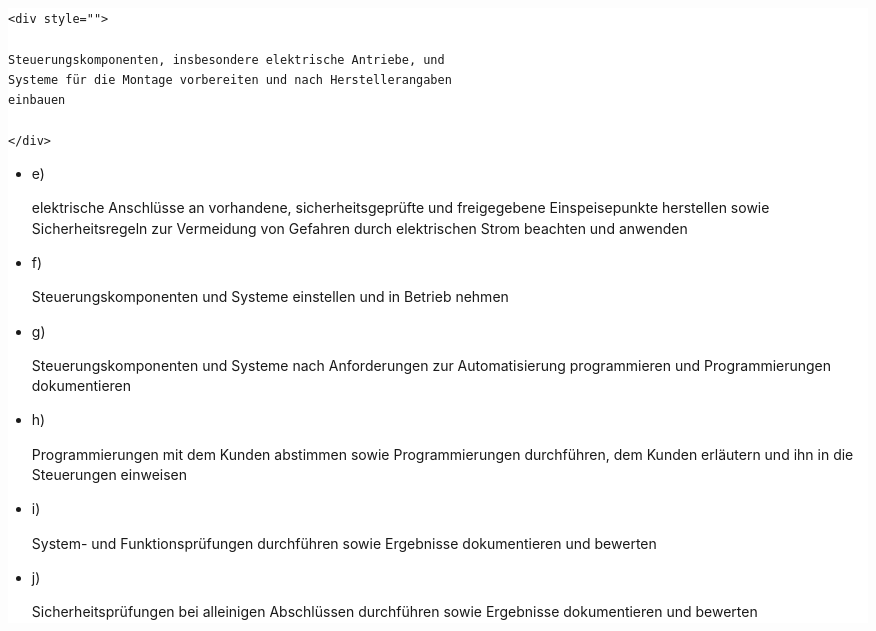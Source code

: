     <div style="">
    
    Steuerungskomponenten, insbesondere elektrische Antriebe, und
    Systeme für die Montage vorbereiten und nach Herstellerangaben
    einbauen
    
    </div>

  - e)
    
    <div style="">
    
    elektrische Anschlüsse an vorhandene, sicherheitsgeprüfte und
    freigegebene Einspeisepunkte herstellen sowie Sicherheitsregeln zur
    Vermeidung von Gefahren durch elektrischen Strom beachten und
    anwenden
    
    </div>

  - f)
    
    <div style="">
    
    Steuerungskomponenten und Systeme einstellen und in Betrieb nehmen
    
    </div>

  - g)
    
    <div style="">
    
    Steuerungskomponenten und Systeme nach Anforderungen zur
    Automatisierung programmieren und Programmierungen dokumentieren
    
    </div>

  - h)
    
    <div style="">
    
    Programmierungen mit dem Kunden abstimmen sowie Programmierungen
    durchführen, dem Kunden erläutern und ihn in die Steuerungen
    einweisen
    
    </div>

  - i)
    
    <div style="">
    
    System- und Funktionsprüfungen durchführen sowie Ergebnisse
    dokumentieren und bewerten
    
    </div>

  - j)
    
    <div style="">
    
    Sicherheitsprüfungen bei alleinigen Abschlüssen durchführen sowie
    Ergebnisse dokumentieren und bewerten
    
    </div>
